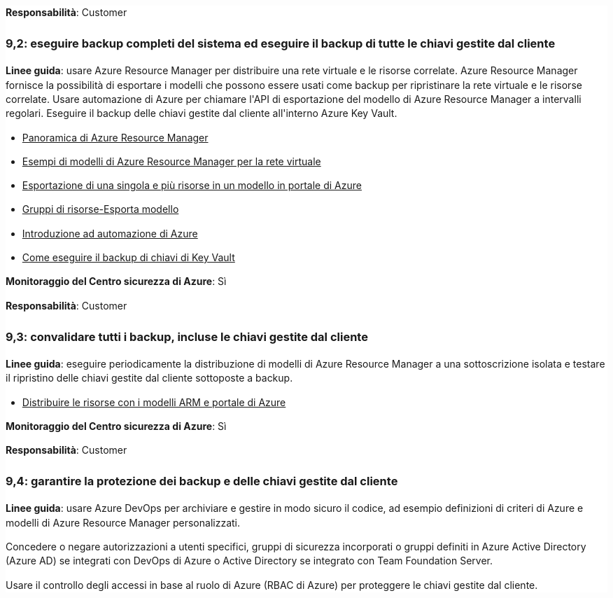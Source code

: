 **Responsabilità**: Customer

### <a name="92-perform-complete-system-backups-and-backup-any-customer-managed-keys"></a>9,2: eseguire backup completi del sistema ed eseguire il backup di tutte le chiavi gestite dal cliente

**Linee guida**: usare Azure Resource Manager per distribuire una rete virtuale e le risorse correlate. Azure Resource Manager fornisce la possibilità di esportare i modelli che possono essere usati come backup per ripristinare la rete virtuale e le risorse correlate. Usare automazione di Azure per chiamare l'API di esportazione del modello di Azure Resource Manager a intervalli regolari. Eseguire il backup delle chiavi gestite dal cliente all'interno Azure Key Vault.

- [Panoramica di Azure Resource Manager](../azure-resource-manager/management/overview.md)

- [Esempi di modelli di Azure Resource Manager per la rete virtuale](template-samples.md)

- [Esportazione di una singola e più risorse in un modello in portale di Azure](../azure-resource-manager/templates/export-template-portal.md)

- [Gruppi di risorse-Esporta modello](/rest/api/resources/resourcegroups/exporttemplate)

- [Introduzione ad automazione di Azure](../automation/automation-intro.md)

- [Come eseguire il backup di chiavi di Key Vault](https://docs.microsoft.com/powershell/module/azurerm.keyvault/backup-azurekeyvaultkey?view=azurermps-6.13.0)

**Monitoraggio del Centro sicurezza di Azure**: Sì

**Responsabilità**: Customer

### <a name="93-validate-all-backups-including-customer-managed-keys"></a>9,3: convalidare tutti i backup, incluse le chiavi gestite dal cliente

**Linee guida**: eseguire periodicamente la distribuzione di modelli di Azure Resource Manager a una sottoscrizione isolata e testare il ripristino delle chiavi gestite dal cliente sottoposte a backup.

- [Distribuire le risorse con i modelli ARM e portale di Azure](../azure-resource-manager/templates/deploy-portal.md)

**Monitoraggio del Centro sicurezza di Azure**: Sì

**Responsabilità**: Customer

### <a name="94-ensure-protection-of-backups-and-customer-managed-keys"></a>9,4: garantire la protezione dei backup e delle chiavi gestite dal cliente

**Linee guida**: usare Azure DevOps per archiviare e gestire in modo sicuro il codice, ad esempio definizioni di criteri di Azure e modelli di Azure Resource Manager personalizzati. 

Concedere o negare autorizzazioni a utenti specifici, gruppi di sicurezza incorporati o gruppi definiti in Azure Active Directory (Azure AD) se integrati con DevOps di Azure o Active Directory se integrato con Team Foundation Server.  

Usare il controllo degli accessi in base al ruolo di Azure (RBAC di Azure) per proteggere le chiavi gestite dal cliente.   
